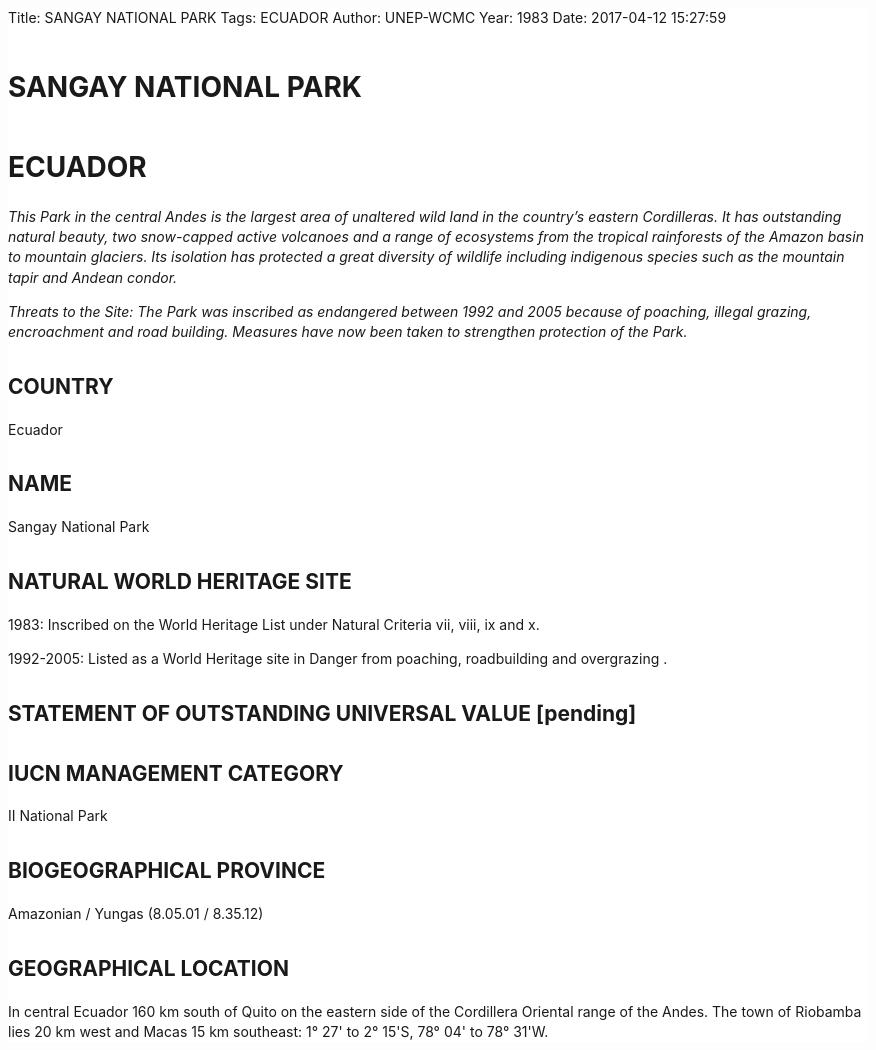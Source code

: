 Title: SANGAY NATIONAL PARK
Tags: ECUADOR
Author: UNEP-WCMC
Year: 1983
Date: 2017-04-12 15:27:59

SANGAY NATIONAL PARK
====================

ECUADOR
=======

*This Park in the central Andes is the largest area of unaltered wild land in the country’s eastern Cordilleras. It has outstanding natural beauty, two snow-capped active volcanoes and a range of ecosystems from the tropical rainforests of the Amazon basin to mountain glaciers. Its isolation has protected a great diversity of wildlife including indigenous species such as the mountain tapir and Andean condor.*

*Threats to the Site: The Park was inscribed as endangered between 1992 and 2005 because of poaching, illegal grazing, encroachment and road building. Measures have now been taken to strengthen protection of the Park.*

COUNTRY
-------

Ecuador

NAME
----

Sangay National Park

NATURAL WORLD HERITAGE SITE
---------------------------

1983: Inscribed on the World Heritage List under Natural Criteria vii, viii, ix and x.

1992-2005: Listed as a World Heritage site in Danger from poaching, roadbuilding and overgrazing .

STATEMENT OF OUTSTANDING UNIVERSAL VALUE \[pending\]
----------------------------------------------------

IUCN MANAGEMENT CATEGORY
------------------------

II National Park

BIOGEOGRAPHICAL PROVINCE
------------------------

Amazonian / Yungas (8.05.01 / 8.35.12)

GEOGRAPHICAL LOCATION
---------------------

In central Ecuador 160 km south of Quito on the eastern side of the Cordillera Oriental range of the Andes. The town of Riobamba lies 20 km west and Macas 15 km southeast: 1° 27' to 2° 15'S, 78° 04' to 78° 31'W.

